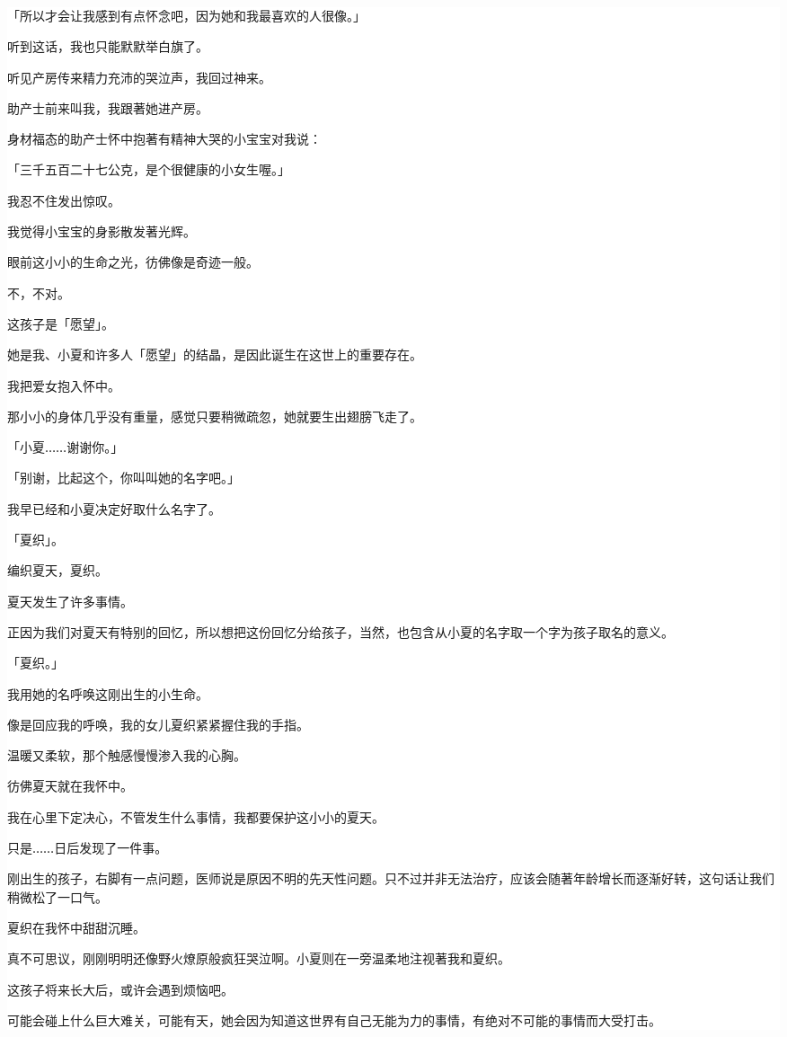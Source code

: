 「所以才会让我感到有点怀念吧，因为她和我最喜欢的人很像。」

听到这话，我也只能默默举白旗了。

听见产房传来精力充沛的哭泣声，我回过神来。

助产士前来叫我，我跟著她进产房。

身材福态的助产士怀中抱著有精神大哭的小宝宝对我说：

「三千五百二十七公克，是个很健康的小女生喔。」

我忍不住发出惊叹。

我觉得小宝宝的身影散发著光辉。

眼前这小小的生命之光，彷佛像是奇迹一般。

不，不对。

这孩子是「愿望」。

她是我、小夏和许多人「愿望」的结晶，是因此诞生在这世上的重要存在。

我把爱女抱入怀中。

那小小的身体几乎没有重量，感觉只要稍微疏忽，她就要生出翅膀飞走了。

「小夏……谢谢你。」

「别谢，比起这个，你叫叫她的名字吧。」

我早已经和小夏决定好取什么名字了。

「夏织」。

编织夏天，夏织。

夏天发生了许多事情。

正因为我们对夏天有特别的回忆，所以想把这份回忆分给孩子，当然，也包含从小夏的名字取一个字为孩子取名的意义。

「夏织。」

我用她的名呼唤这刚出生的小生命。

像是回应我的呼唤，我的女儿夏织紧紧握住我的手指。

温暖又柔软，那个触感慢慢渗入我的心胸。

彷佛夏天就在我怀中。

我在心里下定决心，不管发生什么事情，我都要保护这小小的夏天。

只是……日后发现了一件事。

刚出生的孩子，右脚有一点问题，医师说是原因不明的先天性问题。只不过并非无法治疗，应该会随著年龄增长而逐渐好转，这句话让我们稍微松了一口气。

夏织在我怀中甜甜沉睡。

真不可思议，刚刚明明还像野火燎原般疯狂哭泣啊。小夏则在一旁温柔地注视著我和夏织。

这孩子将来长大后，或许会遇到烦恼吧。

可能会碰上什么巨大难关，可能有天，她会因为知道这世界有自己无能为力的事情，有绝对不可能的事情而大受打击。
